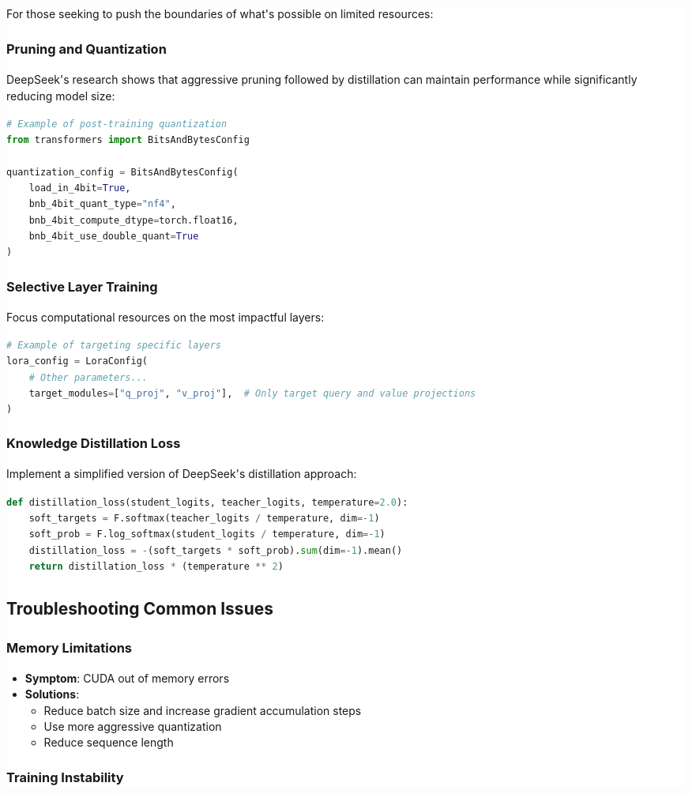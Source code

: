 For those seeking to push the boundaries of what's possible on limited resources:

### Pruning and Quantization

DeepSeek's research shows that aggressive pruning followed by distillation can maintain performance while significantly reducing model size:

```python
# Example of post-training quantization
from transformers import BitsAndBytesConfig

quantization_config = BitsAndBytesConfig(
    load_in_4bit=True,
    bnb_4bit_quant_type="nf4",
    bnb_4bit_compute_dtype=torch.float16,
    bnb_4bit_use_double_quant=True
)
```

### Selective Layer Training

Focus computational resources on the most impactful layers:

```python
# Example of targeting specific layers
lora_config = LoraConfig(
    # Other parameters...
    target_modules=["q_proj", "v_proj"],  # Only target query and value projections
)
```

### Knowledge Distillation Loss

Implement a simplified version of DeepSeek's distillation approach:

```python
def distillation_loss(student_logits, teacher_logits, temperature=2.0):
    soft_targets = F.softmax(teacher_logits / temperature, dim=-1)
    soft_prob = F.log_softmax(student_logits / temperature, dim=-1)
    distillation_loss = -(soft_targets * soft_prob).sum(dim=-1).mean()
    return distillation_loss * (temperature ** 2)
```

## Troubleshooting Common Issues

### Memory Limitations

- **Symptom**: CUDA out of memory errors
- **Solutions**: 
  - Reduce batch size and increase gradient accumulation steps
  - Use more aggressive quantization
  - Reduce sequence length

### Training Instability
